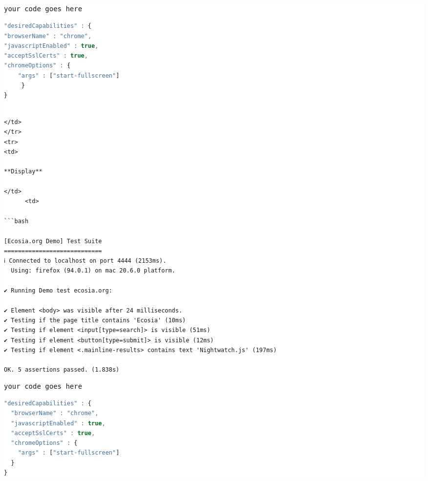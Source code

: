 ```

```

<pre>your code goes here</pre>

```

```

```js
"desiredCapabilities" : {
"browserName" : "chrome",
"javascriptEnabled" : true,
"acceptSslCerts" : true,
"chromeOptions" : {
    "args" : ["start-fullscreen"]
     }
}
```

```

</td>
</tr>
<tr>
<td>

**Display**

</td>
      <td>

```bash

[Ecosia.org Demo] Test Suite
============================
ℹ Connected to localhost on port 4444 (2153ms).
  Using: firefox (94.0.1) on mac 20.6.0 platform.

✔ Running Demo test ecosia.org:

✔ Element <body> was visible after 24 milliseconds.
✔ Testing if the page title contains 'Ecosia' (10ms)
✔ Testing if element <input[type=search]> is visible (51ms)
✔ Testing if element <button[type=submit]> is visible (12ms)
✔ Testing if element <.mainline-results> contains text 'Nightwatch.js' (197ms)

OK. 5 assertions passed. (1.838s)
```

<pre>your code goes here</pre>

```js
"desiredCapabilities" : {
  "browserName" : "chrome",
  "javascriptEnabled" : true,
  "acceptSslCerts" : true,
  "chromeOptions" : {
    "args" : ["start-fullscreen"]
  }
}
```
